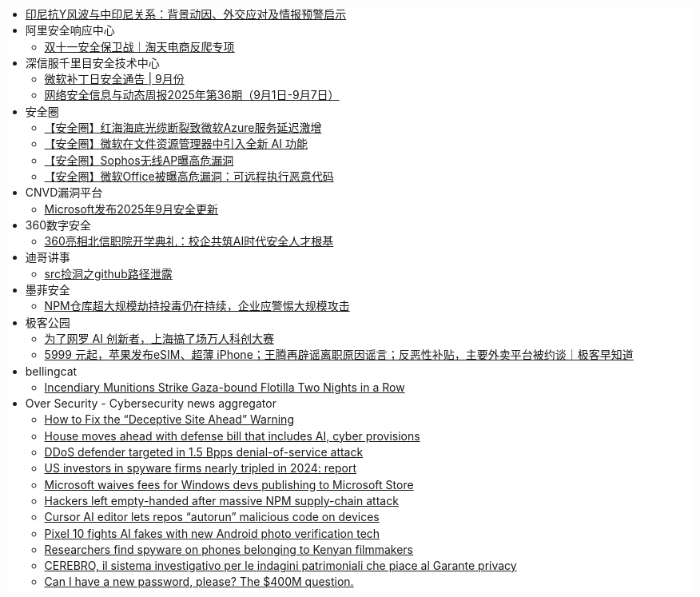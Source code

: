   - [印尼抗Y风波与中印尼关系：背景动因、外交应对及情报预警启示](https://mp.weixin.qq.com/s?__biz=MzA3Mjc1MTkwOA==&mid=2650562218&idx=2&sn=53d67fe0b1f9abe8ce3513ffcc007922)
- 阿里安全响应中心
  - [双十一安全保卫战｜淘天电商反爬专项](https://mp.weixin.qq.com/s?__biz=MzIxMjEwNTc4NA==&mid=2652998055&idx=1&sn=2340b0bc98c1e2bd2799b394dad4d904)
- 深信服千里目安全技术中心
  - [微软补丁日安全通告 | 9月份](https://mp.weixin.qq.com/s?__biz=Mzg2NjgzNjA5NQ==&mid=2247524696&idx=1&sn=26ef7d2d397b7aef6c5cde701b9ea9b4)
  - [网络安全信息与动态周报2025年第36期（9月1日-9月7日）](https://mp.weixin.qq.com/s?__biz=Mzg2NjgzNjA5NQ==&mid=2247524696&idx=2&sn=e788dbf451e22b86dd11cba9e589cffb)
- 安全圈
  - [【安全圈】红海海底光缆断裂致微软Azure服务延迟激增](https://mp.weixin.qq.com/s?__biz=MzIzMzE4NDU1OQ==&mid=2652071636&idx=1&sn=f56c00ea477c427ca1a7d7afbab64189)
  - [【安全圈】微软在文件资源管理器中引入全新 AI 功能](https://mp.weixin.qq.com/s?__biz=MzIzMzE4NDU1OQ==&mid=2652071636&idx=2&sn=ef17158c2827c0b921c9d2e120765c75)
  - [【安全圈】Sophos无线AP曝高危漏洞](https://mp.weixin.qq.com/s?__biz=MzIzMzE4NDU1OQ==&mid=2652071636&idx=3&sn=6ea8b60ef7c7e99ad37f8ddfd4f3f9bf)
  - [【安全圈】微软Office被曝高危漏洞：可远程执行恶意代码](https://mp.weixin.qq.com/s?__biz=MzIzMzE4NDU1OQ==&mid=2652071636&idx=4&sn=aa84de58c5eab703fb2d2ced31a97af3)
- CNVD漏洞平台
  - [Microsoft发布2025年9月安全更新](https://mp.weixin.qq.com/s?__biz=MzU3ODM2NTg2Mg==&mid=2247496295&idx=1&sn=8a2e7cf0999da238363e4b5b00155a7e)
- 360数字安全
  - [360亮相北信职院开学典礼：校企共筑AI时代安全人才根基](https://mp.weixin.qq.com/s?__biz=MzA4MTg0MDQ4Nw==&mid=2247581962&idx=1&sn=096648e17fa039ad02a95b1bc30d5178)
- 迪哥讲事
  - [src捡洞之github路径泄露](https://mp.weixin.qq.com/s?__biz=MzIzMTIzNTM0MA==&mid=2247498167&idx=1&sn=7f9e293adc65a3dd83d70ab4d4bf9567)
- 墨菲安全
  - [NPM仓库超大规模劫持投毒仍在持续，企业应警惕大规模攻击](https://mp.weixin.qq.com/s?__biz=MzkwOTM0MjI5NQ==&mid=2247488223&idx=1&sn=e6a5e472a97214abca1dcac50dfb1f76)
- 极客公园
  - [为了网罗 AI 创新者，上海搞了场万人科创大赛](https://mp.weixin.qq.com/s?__biz=MTMwNDMwODQ0MQ==&mid=2653086397&idx=1&sn=4ec86a1b552f106c629a9b8daf775a6d)
  - [5999 元起，苹果发布eSIM、超薄 iPhone；王腾再辟谣离职原因谣言；反恶性补贴，主要外卖平台被约谈｜极客早知道](https://mp.weixin.qq.com/s?__biz=MTMwNDMwODQ0MQ==&mid=2653086345&idx=1&sn=637605ae83825f5fdd867d0d85011bd6)
- bellingcat
  - [Incendiary Munitions Strike Gaza-bound Flotilla Two Nights in a Row](https://www.bellingcat.com/news/2025/09/10/incendiary-munitions-strike-gaza-bound-flotilla-two-nights-in-a-row/)
- Over Security - Cybersecurity news aggregator
  - [How to Fix the “Deceptive Site Ahead” Warning](https://blog.sucuri.net/2025/09/how-to-fix-the-deceptive-site-ahead-warning.html)
  - [House moves ahead with defense bill that includes AI, cyber provisions](https://therecord.media/house-passes-defense-policy-bill-ai-cyber)
  - [DDoS defender targeted in 1.5 Bpps denial-of-service attack](https://www.bleepingcomputer.com/news/security/ddos-defender-targeted-in-15-bpps-denial-of-service-attack/)
  - [US investors in spyware firms nearly tripled in 2024: report](https://therecord.media/us-investors-in-spyware-tripled-in-2024)
  - [Microsoft waives fees for Windows devs publishing to Microsoft Store](https://www.bleepingcomputer.com/news/microsoft/microsoft-waives-fees-for-windows-devs-publishing-to-microsoft-store/)
  - [Hackers left empty-handed after massive NPM supply-chain attack](https://www.bleepingcomputer.com/news/security/hackers-left-empty-handed-after-massive-npm-supply-chain-attack/)
  - [Cursor AI editor lets repos “autorun” malicious code on devices](https://www.bleepingcomputer.com/news/security/cursor-ai-editor-lets-repos-autorun-malicious-code-on-devices/)
  - [Pixel 10 fights AI fakes with new Android photo verification tech](https://www.bleepingcomputer.com/news/security/pixel-10-fights-ai-fakes-with-new-android-photo-verification-tech/)
  - [Researchers find spyware on phones belonging to Kenyan filmmakers](https://therecord.media/researchers-spyware-kenya-filmmaker-phone)
  - [CEREBRO, il sistema investigativo per le indagini patrimoniali che piace al Garante privacy](https://www.cybersecurity360.it/news/cerebro-il-sistema-investigativo-per-le-indagini-patrimoniali-che-piace-al-garante-privacy/)
  - [Can I have a new password, please? The $400M question.](https://www.bleepingcomputer.com/news/security/can-i-have-a-new-password-please-the-400m-question/)